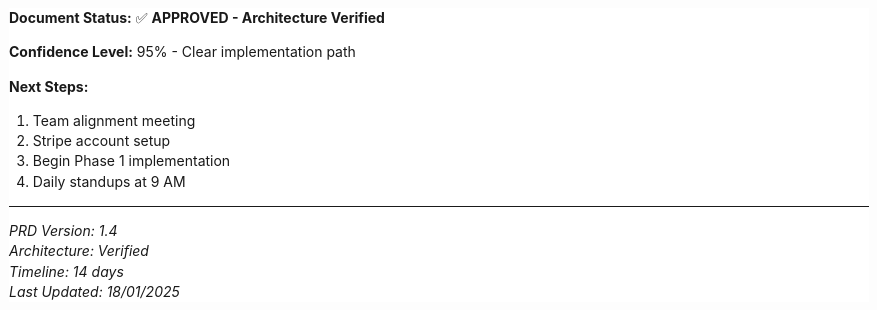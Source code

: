 
**Document Status:** ✅ **APPROVED - Architecture Verified**

**Confidence Level:** 95% - Clear implementation path

**Next Steps:**
1. Team alignment meeting
2. Stripe account setup
3. Begin Phase 1 implementation
4. Daily standups at 9 AM

---

*PRD Version: 1.4*  
*Architecture: Verified*  
*Timeline: 14 days*  
*Last Updated: 18/01/2025*